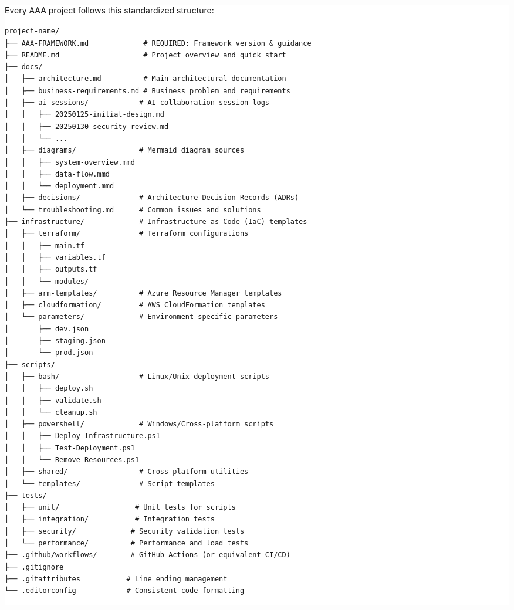 Every AAA project follows this standardized structure:

```
project-name/
├── AAA-FRAMEWORK.md             # REQUIRED: Framework version & guidance
├── README.md                    # Project overview and quick start
├── docs/
│   ├── architecture.md          # Main architectural documentation
│   ├── business-requirements.md # Business problem and requirements
│   ├── ai-sessions/            # AI collaboration session logs
│   │   ├── 20250125-initial-design.md
│   │   ├── 20250130-security-review.md
│   │   └── ...
│   ├── diagrams/               # Mermaid diagram sources
│   │   ├── system-overview.mmd
│   │   ├── data-flow.mmd
│   │   └── deployment.mmd
│   ├── decisions/              # Architecture Decision Records (ADRs)
│   └── troubleshooting.md      # Common issues and solutions
├── infrastructure/             # Infrastructure as Code (IaC) templates
│   ├── terraform/              # Terraform configurations
│   │   ├── main.tf
│   │   ├── variables.tf
│   │   ├── outputs.tf
│   │   └── modules/
│   ├── arm-templates/          # Azure Resource Manager templates
│   ├── cloudformation/         # AWS CloudFormation templates
│   └── parameters/             # Environment-specific parameters
│       ├── dev.json
│       ├── staging.json
│       └── prod.json
├── scripts/
│   ├── bash/                   # Linux/Unix deployment scripts
│   │   ├── deploy.sh
│   │   ├── validate.sh
│   │   └── cleanup.sh
│   ├── powershell/             # Windows/Cross-platform scripts
│   │   ├── Deploy-Infrastructure.ps1
│   │   ├── Test-Deployment.ps1
│   │   └── Remove-Resources.ps1
│   ├── shared/                 # Cross-platform utilities
│   └── templates/              # Script templates
├── tests/
│   ├── unit/                  # Unit tests for scripts
│   ├── integration/           # Integration tests
│   ├── security/             # Security validation tests
│   └── performance/          # Performance and load tests
├── .github/workflows/        # GitHub Actions (or equivalent CI/CD)
├── .gitignore
├── .gitattributes           # Line ending management
└── .editorconfig            # Consistent code formatting
```

---